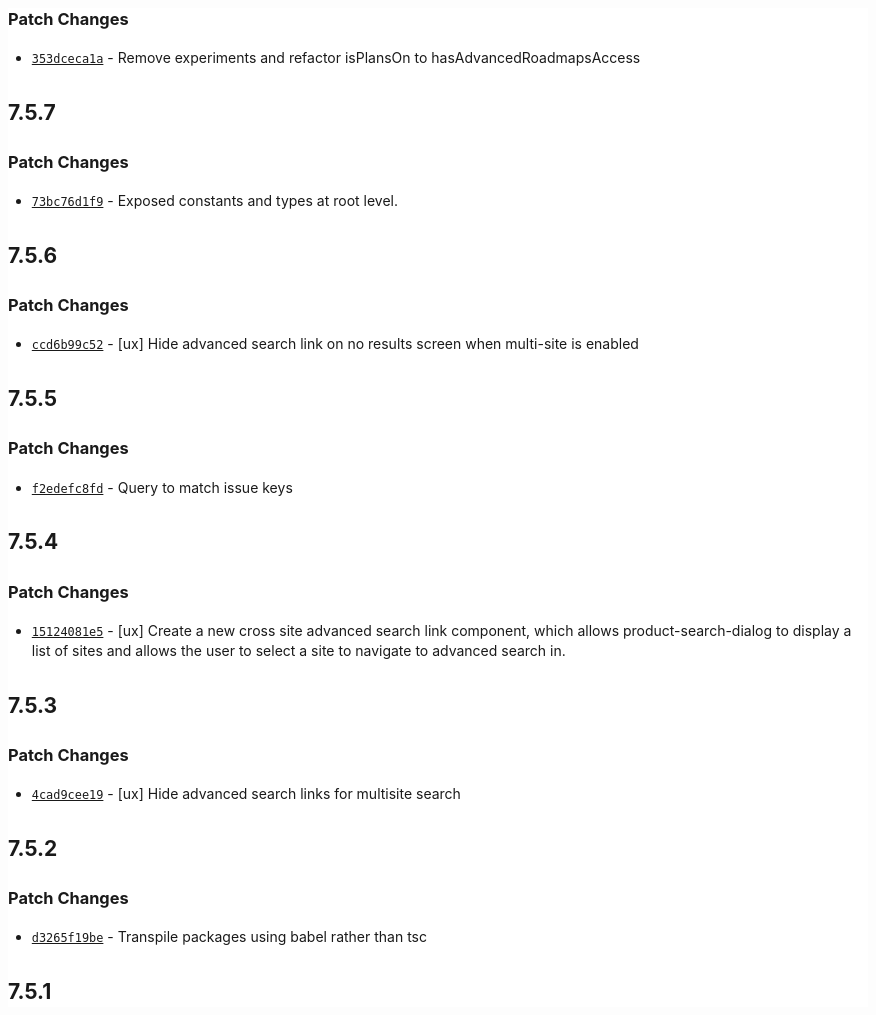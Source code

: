 ### Patch Changes

- [`353dceca1a`](https://bitbucket.org/atlassian/atlassian-frontend/commits/353dceca1a) - Remove experiments and refactor isPlansOn to hasAdvancedRoadmapsAccess

## 7.5.7

### Patch Changes

- [`73bc76d1f9`](https://bitbucket.org/atlassian/atlassian-frontend/commits/73bc76d1f9) - Exposed constants and types at root level.

## 7.5.6

### Patch Changes

- [`ccd6b99c52`](https://bitbucket.org/atlassian/atlassian-frontend/commits/ccd6b99c52) - [ux] Hide advanced search link on no results screen when multi-site is enabled

## 7.5.5

### Patch Changes

- [`f2edefc8fd`](https://bitbucket.org/atlassian/atlassian-frontend/commits/f2edefc8fd) - Query to match issue keys

## 7.5.4

### Patch Changes

- [`15124081e5`](https://bitbucket.org/atlassian/atlassian-frontend/commits/15124081e5) - [ux] Create a new cross site advanced search link component, which allows product-search-dialog to display a list of sites and allows the user to select a site to navigate to advanced search in.

## 7.5.3

### Patch Changes

- [`4cad9cee19`](https://bitbucket.org/atlassian/atlassian-frontend/commits/4cad9cee19) - [ux] Hide advanced search links for multisite search

## 7.5.2

### Patch Changes

- [`d3265f19be`](https://bitbucket.org/atlassian/atlassian-frontend/commits/d3265f19be) - Transpile packages using babel rather than tsc

## 7.5.1
